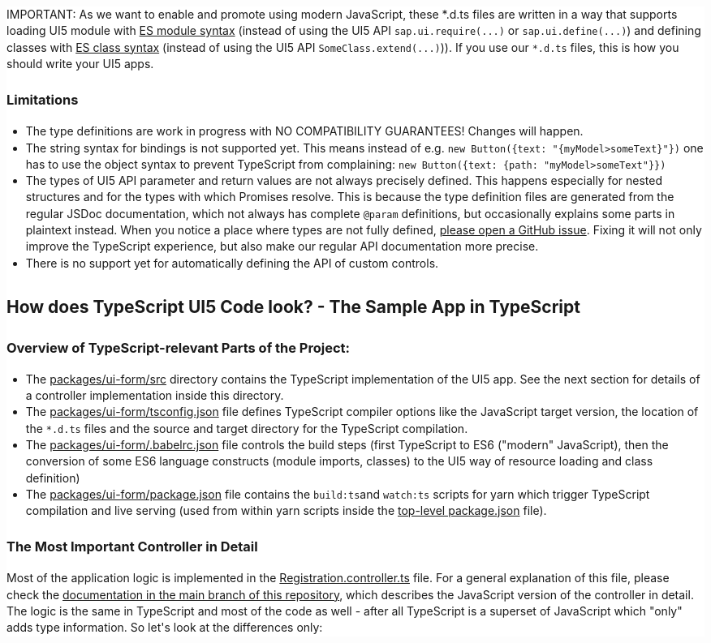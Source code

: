 IMPORTANT: As we want to enable and promote using modern JavaScript, these *.d.ts files are written in a way that supports loading UI5 module with [ES module syntax](https://developer.mozilla.org/de/docs/Web/JavaScript/Guide/Modules) (instead of using the UI5 API `sap.ui.require(...)` or `sap.ui.define(...)`) and defining classes with [ES class syntax](https://developer.mozilla.org/en-US/docs/Web/JavaScript/Reference/Classes) (instead of using the UI5 API `SomeClass.extend(...)`)). If you use our `*.d.ts` files, this is how you should write your UI5 apps.


### Limitations

- The type definitions are work in progress with NO COMPATIBILITY GUARANTEES! Changes will happen.
- The string syntax for bindings is not supported yet. This means instead of e.g. `new Button({text: "{myModel>someText}"})` one has to use the object syntax to prevent TypeScript from complaining: `new Button({text: {path: "myModel>someText"}})`
- The types of UI5 API parameter and return values are not always precisely defined. This happens especially for nested structures and for the types with which Promises resolve. This is because the type definition files are generated from the regular JSDoc documentation, which not always has complete `@param` definitions, but occasionally explains some parts in plaintext instead. When you notice a place where types are not fully defined, [please open a GitHub issue](https://github.com/SAP/openui5/blob/master/CONTRIBUTING.md#report-an-issue). Fixing it will not only improve the TypeScript experience, but also make our regular API documentation more precise.
- There is no support yet for automatically defining the API of custom controls.



## How does TypeScript UI5 Code look? - The Sample App in TypeScript


### Overview of TypeScript-relevant Parts of the Project:
- The [packages/ui-form/src](../packages/ui-form/src) directory contains the TypeScript implementation of the UI5 app. See the next section for details of a controller implementation inside this directory.
- The [packages/ui-form/tsconfig.json](../packages/ui-form/tsconfig.json) file defines TypeScript compiler options like the JavaScript target version, the location of the `*.d.ts` files and the source and target directory for the TypeScript compilation. 
- The [packages/ui-form/.babelrc.json](../packages/ui-form/.babelrc.json) file controls the build steps (first TypeScript to ES6 ("modern" JavaScript), then the conversion of some ES6 language constructs (module imports, classes) to the UI5 way of resource loading and class definition)  
- The [packages/ui-form/package.json](../packages/ui-form/package.json) file contains the `build:ts`and `watch:ts` scripts for yarn which trigger TypeScript compilation and live serving (used from within yarn scripts inside the [top-level package.json](../package.json) file).


### The Most Important Controller in Detail
Most of the application logic is implemented in the [Registration.controller.ts](../packages/ui-form/src/controller/Registration.controller.ts) file. For a general explanation of this file, please check the [documentation in the main branch of this repository](https://github.com/SAP-samples/ui5-cap-event-app/blob/main/docs/documentation.md#The-Heart-of-the-App-the-Registration-Controller), which describes the JavaScript version of the controller in detail. The logic is the same in TypeScript and most of the code as well - after all TypeScript is a superset of JavaScript which "only" adds type information. So let's look at the differences only:
